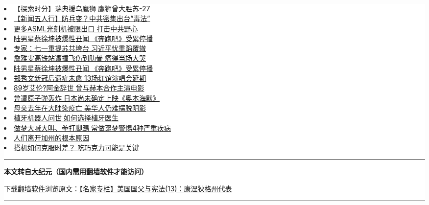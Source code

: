 <li><a href="https://github.com/19920513/djy/blob/master/gb/23/7/1/n14026430.md#1">【探索时分】瑞典援乌鹰狮 鹰狮曾大胜苏-27</a></li>
<li><a href="https://github.com/19920513/djy/blob/master/gb/23/7/1/n14026427.md#1">【新闻五人行】防兵变？中共密集出台“毒法”</a></li>
<li><a href="https://github.com/19920513/djy/blob/master/gb/23/6/30/n14025979.md#1">更多ASML光刻机被限出口 打击中共野心</a></li>
<li><a href="https://github.com/19920513/djy/blob/master/gb/23/6/30/n14025960.md#1">陆男星蔡徐坤被爆性丑闻 《奔跑吧》受累停播</a></li>
<li><a href="https://github.com/19920513/djy/blob/master/gb/23/7/1/n14026188.md#1">专家：七一重提苏共垮台 习近平忧重蹈覆辙</a></li>
<li><a href="https://github.com/19920513/djy/blob/master/gb/23/6/30/n14025677.md#1">詹雅雯高铁站遭撞飞伤到肋骨 痛得当场大哭</a></li>
<li><a href="https://github.com/19920513/djy/blob/master/gb/23/6/30/n14025960.md#1">陆男星蔡徐坤被爆性丑闻 《奔跑吧》受累停播</a></li>
<li><a href="https://github.com/19920513/djy/blob/master/gb/23/6/30/n14025897.md#1">郑秀文新冠后遗症未愈 13场红馆演唱会延期</a></li>
<li><a href="https://github.com/19920513/djy/blob/master/gb/23/6/30/n14025910.md#1">89岁艾伦?阿金辞世 曾与赫本合作主演电影</a></li>
<li><a href="https://github.com/19920513/djy/blob/master/gb/23/6/30/n14025373.md#1">曾遭原子弹轰炸 日本尚未确定上映《奥本海默》</a></li>
<li><a href="https://github.com/19920513/djy/blob/master/gb/23/6/29/n14025207.md#1">母亲去年在大陆染疫亡 美华人仍难摆脱阴影</a></li>
<li><a href="https://github.com/19920513/djy/blob/master/gb/23/7/1/n14026026.md#1">植牙机器人问世 如何选择植牙医生</a></li>
<li><a href="https://github.com/19920513/djy/blob/master/gb/23/6/30/n14025380.md#1">做梦大喊大叫、拳打脚踢 常做噩梦警惕4种严重疾病</a></li>
<li><a href="https://github.com/19920513/djy/blob/master/gb/23/7/1/n14026114.md#1">人们离开加州的根本原因</a></li>
<li><a href="https://github.com/19920513/djy/blob/master/gb/23/6/30/n14025612.md#1">搭机如何克服时差？ 吃巧克力可能是关键</a></li>
<hr>

<strong>本文转自<a href="https://www.epochtimes.com">大纪元</a>（国内需用<a href="https://github.com/19920513/www/blob/master/README.md#8">翻墙软件</a>才能访问）</strong><p>下载<a href="https://github.com/19920513/www/blob/master/README.md#8">翻墙软件</a>浏览原文：<a href="https://www.epochtimes.com/gb/23/7/1/n14026346.htm">【名家专栏】美国国父与宪法(13)：康涅狄格州代表</a></p><hr>
